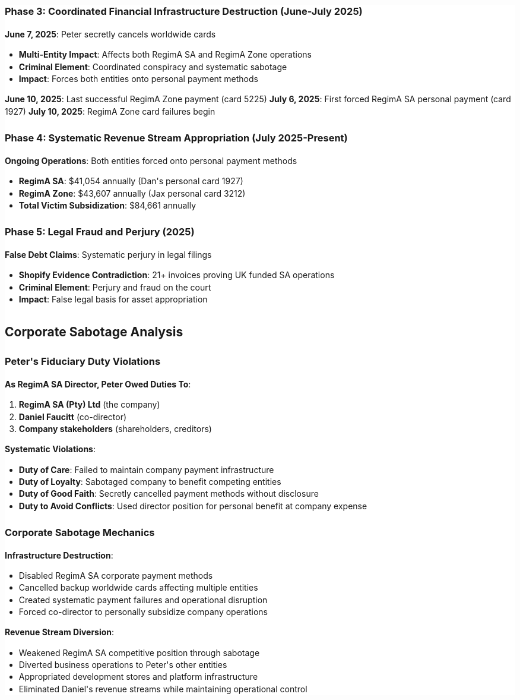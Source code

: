 ### Phase 3: Coordinated Financial Infrastructure Destruction (June-July 2025)

**June 7, 2025**: Peter secretly cancels worldwide cards
- **Multi-Entity Impact**: Affects both RegimA SA and RegimA Zone operations
- **Criminal Element**: Coordinated conspiracy and systematic sabotage
- **Impact**: Forces both entities onto personal payment methods

**June 10, 2025**: Last successful RegimA Zone payment (card 5225)
**July 6, 2025**: First forced RegimA SA personal payment (card 1927)
**July 10, 2025**: RegimA Zone card failures begin

### Phase 4: Systematic Revenue Stream Appropriation (July 2025-Present)

**Ongoing Operations**: Both entities forced onto personal payment methods
- **RegimA SA**: $41,054 annually (Dan's personal card 1927)
- **RegimA Zone**: $43,607 annually (Jax personal card 3212)
- **Total Victim Subsidization**: $84,661 annually

### Phase 5: Legal Fraud and Perjury (2025)

**False Debt Claims**: Systematic perjury in legal filings
- **Shopify Evidence Contradiction**: 21+ invoices proving UK funded SA operations
- **Criminal Element**: Perjury and fraud on the court
- **Impact**: False legal basis for asset appropriation

## Corporate Sabotage Analysis

### Peter's Fiduciary Duty Violations

**As RegimA SA Director, Peter Owed Duties To**:
1. **RegimA SA (Pty) Ltd** (the company)
2. **Daniel Faucitt** (co-director)
3. **Company stakeholders** (shareholders, creditors)

**Systematic Violations**:
- **Duty of Care**: Failed to maintain company payment infrastructure
- **Duty of Loyalty**: Sabotaged company to benefit competing entities
- **Duty of Good Faith**: Secretly cancelled payment methods without disclosure
- **Duty to Avoid Conflicts**: Used director position for personal benefit at company expense

### Corporate Sabotage Mechanics

**Infrastructure Destruction**:
- Disabled RegimA SA corporate payment methods
- Cancelled backup worldwide cards affecting multiple entities
- Created systematic payment failures and operational disruption
- Forced co-director to personally subsidize company operations

**Revenue Stream Diversion**:
- Weakened RegimA SA competitive position through sabotage
- Diverted business operations to Peter's other entities
- Appropriated development stores and platform infrastructure
- Eliminated Daniel's revenue streams while maintaining operational control
